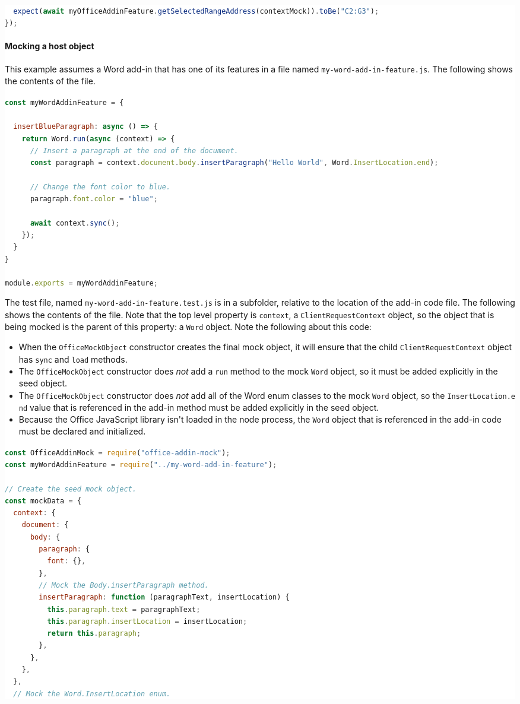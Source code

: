 ```javascript
  expect(await myOfficeAddinFeature.getSelectedRangeAddress(contextMock)).toBe("C2:G3");
});
```

#### Mocking a host object

This example assumes a Word add-in that has one of its features in a file named `my-word-add-in-feature.js`. The following shows the contents of the file.

```javascript
const myWordAddinFeature = {

  insertBlueParagraph: async () => {
    return Word.run(async (context) => {
      // Insert a paragraph at the end of the document.
      const paragraph = context.document.body.insertParagraph("Hello World", Word.InsertLocation.end);
  
      // Change the font color to blue.
      paragraph.font.color = "blue";
  
      await context.sync();
    });
  }
}

module.exports = myWordAddinFeature;
```

The test file, named `my-word-add-in-feature.test.js` is in a subfolder, relative to the location of the add-in code file. The following shows the contents of the file. Note that the top level property is `context`, a `ClientRequestContext` object, so the object that is being mocked is the parent of this property: a `Word` object. Note the following about this code:

- When the `OfficeMockObject` constructor creates the final mock object, it will ensure that the child `ClientRequestContext` object has `sync` and `load` methods.
- The `OfficeMockObject` constructor does *not* add a `run` method to the mock `Word` object, so it must be added explicitly in the seed object.
- The `OfficeMockObject` constructor does *not* add all of the Word enum classes to the mock `Word` object, so the `InsertLocation.end` value that is referenced in the add-in method must be added explicitly in the seed object.
- Because the Office JavaScript library isn't loaded in the node process, the `Word` object that is referenced in the add-in code must be declared and initialized.

```javascript
const OfficeAddinMock = require("office-addin-mock");
const myWordAddinFeature = require("../my-word-add-in-feature");

// Create the seed mock object.
const mockData = {
  context: {
    document: {
      body: {
        paragraph: {
          font: {},
        },
        // Mock the Body.insertParagraph method.
        insertParagraph: function (paragraphText, insertLocation) {
          this.paragraph.text = paragraphText;
          this.paragraph.insertLocation = insertLocation;
          return this.paragraph;
        },
      },
    },
  },
  // Mock the Word.InsertLocation enum.
```
